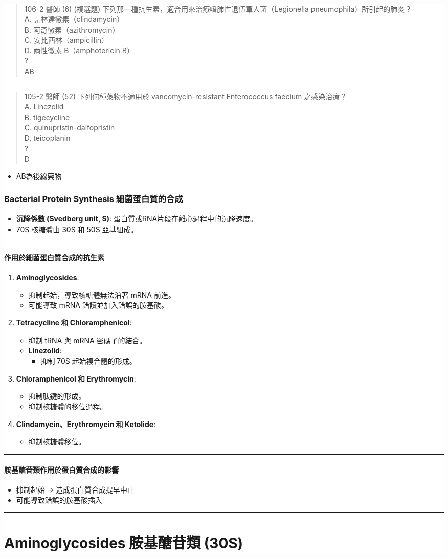 > 106-2 醫師  (6) (複選題)
	下列那一種抗生素，適合用來治療嗜肺性退伍軍人菌（Legionella pneumophila）所引起的肺炎？  
A. 克林達黴素（clindamycin）  
B. 阿奇黴素（azithromycin）  
C. 安比西林（ampicillin）  
D. 兩性黴素 B（amphotericin B）  
?  
AB  

---

> 105-2 醫師  (52)
	下列何種藥物不適用於 vancomycin-resistant Enterococcus faecium 之感染治療？  
A. Linezolid  
B. tigecycline  
C. quinupristin-dalfopristin  
D. teicoplanin  
?  
D  
- AB為後線藥物
### Bacterial Protein Synthesis 細菌蛋白質的合成
- **沉降係數 (Svedberg unit, S)**: 蛋白質或RNA片段在離心過程中的沉降速度。
-  70S 核糖體由 30S 和 50S 亞基組成。

---

#### 作用於細菌蛋白質合成的抗生素

1. **Aminoglycosides**:
   - 抑制起始，導致核糖體無法沿著 mRNA 前進。
   - 可能導致 mRNA 錯讀並加入錯誤的胺基酸。
2. **Tetracycline 和 Chloramphenicol**:
   - 抑制 tRNA 與 mRNA 密碼子的結合。
   - **Linezolid**:
      - 抑制 70S 起始複合體的形成。


3. **Chloramphenicol 和 Erythromycin**:
   - 抑制肽鍵的形成。
   - 抑制核糖體的移位過程。
4. **Clindamycin、Erythromycin 和 Ketolide**:
   - 抑制核糖體移位。



---

#### 胺基醣苷類作用於蛋白質合成的影響  
- 抑制起始 → 造成蛋白質合成提早中止  
- 可能導致錯誤的胺基酸插入  

---

# Aminoglycosides 胺基醣苷類 (30S)
